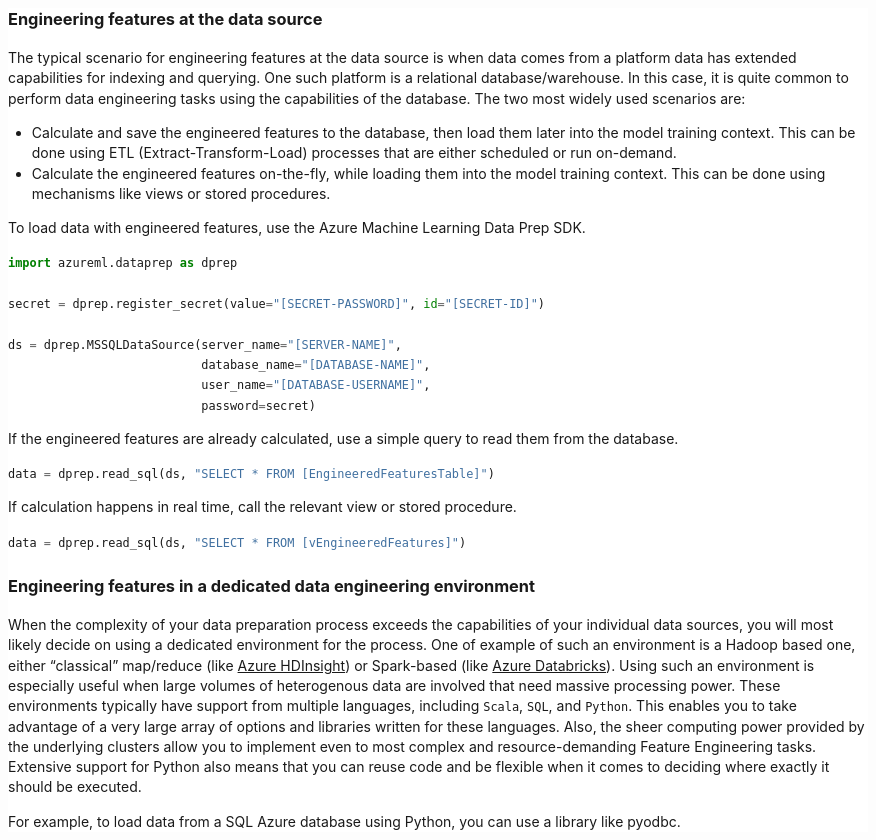 ### Engineering features at the data source

The typical scenario for engineering features at the data source is when data comes from a platform data has extended capabilities for indexing and querying. One such platform is a relational database/warehouse. In this case, it is quite common to perform data engineering tasks using the capabilities of the database. The two most widely used scenarios are:

- Calculate and save the engineered features to the database, then load them later into the model training context. This can be done using ETL (Extract-Transform-Load) processes that are either scheduled or run on-demand.
- Calculate the engineered features on-the-fly, while loading them into the model training context. This can be done using mechanisms like views or stored procedures.

To load data with engineered features, use the Azure Machine Learning Data Prep SDK.

```python
import azureml.dataprep as dprep

secret = dprep.register_secret(value="[SECRET-PASSWORD]", id="[SECRET-ID]")

ds = dprep.MSSQLDataSource(server_name="[SERVER-NAME]",
                           database_name="[DATABASE-NAME]",
                           user_name="[DATABASE-USERNAME]",
                           password=secret)
```

If the engineered features are already calculated, use a simple query to read them from the database.

```python
data = dprep.read_sql(ds, "SELECT * FROM [EngineeredFeaturesTable]")
```

If calculation happens in real time, call the relevant view or stored procedure.

```python
data = dprep.read_sql(ds, "SELECT * FROM [vEngineeredFeatures]")
```

### Engineering features in a dedicated data engineering environment

When the complexity of your data preparation process exceeds the capabilities of your individual data sources, you will most likely decide on using a dedicated environment for the process. One of example of such an environment is a Hadoop based one, either “classical” map/reduce (like [Azure HDInsight](https://azure.microsoft.com/services/hdinsight/)) or Spark-based (like [Azure Databricks](https://azure.microsoft.com/services/databricks/)). Using such an environment is especially useful when large volumes of heterogenous data are involved that need massive processing power.
These environments typically have support from multiple languages, including `Scala`, `SQL`, and `Python`. This enables you to take advantage of a very large array of options and libraries written for these languages. Also, the sheer computing power provided by the underlying clusters allow you to implement even to most complex and resource-demanding Feature Engineering tasks.
Extensive support for Python also means that you can reuse code and be flexible when it comes to deciding where exactly it should be executed.

For example, to load data from a SQL Azure database using Python, you can use a library like pyodbc.
